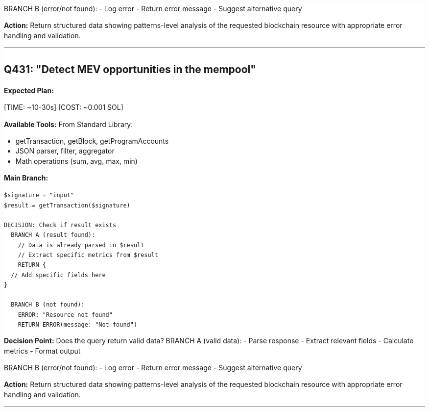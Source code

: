   BRANCH B (error/not found):
    - Log error
    - Return error message
    - Suggest alternative query

**Action:**
Return structured data showing patterns-level analysis of the requested blockchain resource with appropriate error handling and validation.

---

## Q431: "Detect MEV opportunities in the mempool"

**Expected Plan:**

[TIME: ~10-30s] [COST: ~0.001 SOL]

**Available Tools:**
From Standard Library:
  - getTransaction, getBlock, getProgramAccounts
  - JSON parser, filter, aggregator
  - Math operations (sum, avg, max, min)

**Main Branch:**
```
$signature = "input"
$result = getTransaction($signature)

DECISION: Check if result exists
  BRANCH A (result found):
    // Data is already parsed in $result
    // Extract specific metrics from $result
    RETURN {
  // Add specific fields here
}

  BRANCH B (not found):
    ERROR: "Resource not found"
    RETURN ERROR(message: "Not found")
```

**Decision Point:** Does the query return valid data?
  BRANCH A (valid data):
    - Parse response
    - Extract relevant fields
    - Calculate metrics
    - Format output

  BRANCH B (error/not found):
    - Log error
    - Return error message
    - Suggest alternative query

**Action:**
Return structured data showing patterns-level analysis of the requested blockchain resource with appropriate error handling and validation.

---